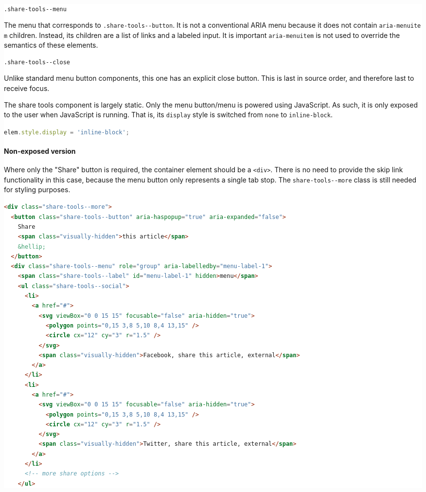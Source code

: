   <tr>
    <th scope="row">
      <code>.share-tools--menu</code>
    </th>
    <td>
      <p>The menu that corresponds to <code>.share-tools--button</code>. It is not a conventional ARIA menu because it does not contain <code>aria-menuitem</code> children. Instead, its children are a list of links and a labeled input. It is important <code>aria-menuitem</code> is not used to override the semantics of these elements.</p>
    </td>
  </tr>
  <tr>
    <th scope="row">
      <code>.share-tools--close</code>
    </th>
    <td>
      <p>Unlike standard menu button components, this one has an explicit close button. This is last in source order, and therefore last to receive focus.</p>
    </td>
  </tr>
</table>

The share tools component is largely static. Only the menu button/menu is powered using JavaScript. As such, it is only exposed to the user when JavaScript is running. That is, its `display` style is switched from `none` to `inline-block`.

```js
elem.style.display = 'inline-block';
```

#### Non-exposed version

Where only the "Share" button is required, the container element should be a `<div>`. There is no need to provide the skip link functionality in this case, because the menu button only represents a single tab stop. The `share-tools--more` class is still needed for styling purposes.

```html
<div class="share-tools--more">
  <button class="share-tools--button" aria-haspopup="true" aria-expanded="false">
    Share 
    <span class="visually-hidden">this article</span>
    &hellip;
  </button>
  <div class="share-tools--menu" role="group" aria-labelledby="menu-label-1">
    <span class="share-tools--label" id="menu-label-1" hidden>menu</span>
    <ul class="share-tools--social">
      <li>
        <a href="#">
          <svg viewBox="0 0 15 15" focusable="false" aria-hidden="true">
            <polygon points="0,15 3,8 5,10 8,4 13,15" />
            <circle cx="12" cy="3" r="1.5" />
          </svg>
          <span class="visually-hidden">Facebook, share this article, external</span>
        </a>
      </li>
      <li>
        <a href="#">
          <svg viewBox="0 0 15 15" focusable="false" aria-hidden="true">
            <polygon points="0,15 3,8 5,10 8,4 13,15" />
            <circle cx="12" cy="3" r="1.5" />
          </svg>
          <span class="visually-hidden">Twitter, share this article, external</span>
        </a>
      </li>
      <!-- more share options -->
    </ul>
```